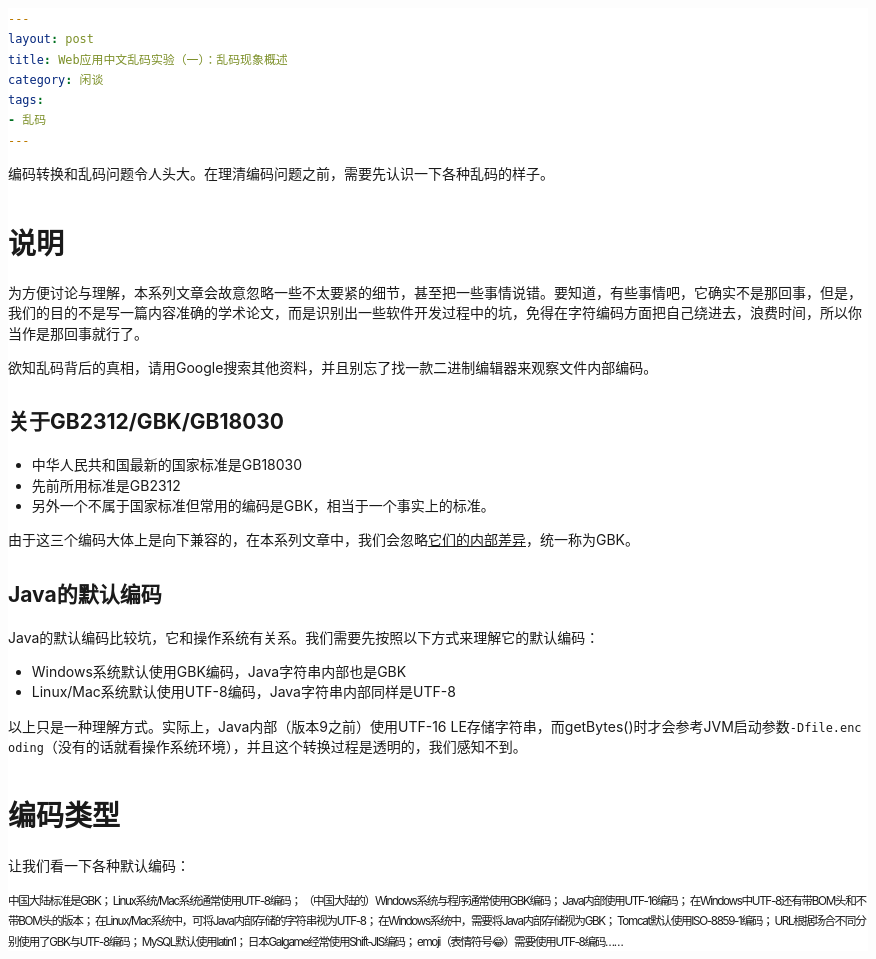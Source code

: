```yaml
---
layout: post
title: Web应用中文乱码实验（一）：乱码现象概述
category: 闲谈
tags:
- 乱码
---
```

编码转换和乱码问题令人头大。在理清编码问题之前，需要先认识一下各种乱码的样子。


# 说明
为方便讨论与理解，本系列文章会故意忽略一些不太要紧的细节，甚至把一些事情说错。要知道，有些事情吧，它确实不是那回事，但是，我们的目的不是写一篇内容准确的学术论文，而是识别出一些软件开发过程中的坑，免得在字符编码方面把自己绕进去，浪费时间，所以你当作是那回事就行了。

欲知乱码背后的真相，请用Google搜索其他资料，并且别忘了找一款二进制编辑器来观察文件内部编码。

## 关于GB2312/GBK/GB18030
* 中华人民共和国最新的国家标准是GB18030
* 先前所用标准是GB2312
* 另外一个不属于国家标准但常用的编码是GBK，相当于一个事实上的标准。

由于这三个编码大体上是向下兼容的，在本系列文章中，我们会忽略[它们的内部差异](https://www.zhihu.com/question/19677619)，统一称为GBK。

## Java的默认编码
Java的默认编码比较坑，它和操作系统有关系。我们需要先按照以下方式来理解它的默认编码：
* Windows系统默认使用GBK编码，Java字符串内部也是GBK
* Linux/Mac系统默认使用UTF-8编码，Java字符串内部同样是UTF-8

以上只是一种理解方式。实际上，Java内部（版本9之前）使用UTF-16 LE存储字符串，而getBytes()时才会参考JVM启动参数`-Dfile.encoding`（没有的话就看操作系统环境），并且这个转换过程是透明的，我们感知不到。

# 编码类型
让我们看一下各种默认编码：

<small style="letter-spacing: -1pt;">
中国大陆标准是GBK；
Linux系统/Mac系统通常使用UTF-8编码；
（中国大陆的）Windows系统与程序通常使用GBK编码；
Java内部使用UTF-16编码；
在Windows中UTF-8还有带BOM头和不带BOM头的版本；
在Linux/Mac系统中，可将Java内部存储的字符串视为UTF-8；
在Windows系统中，需要将Java内部存储视为GBK；
Tomcat默认使用ISO-8859-1编码；
URL根据场合不同分别使用了GBK与UTF-8编码；
MySQL默认使用latin1；
日本Galgame经常使用Shift-JIS编码；
emoji（表情符号😂）需要使用UTF-8编码……
</small>
